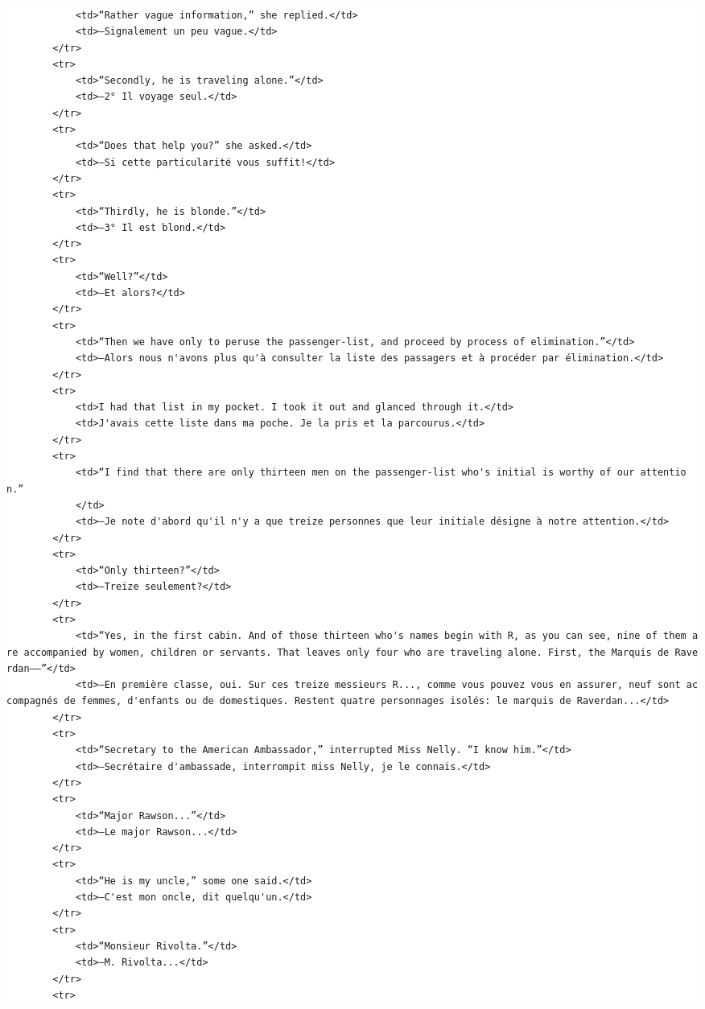                 <td>“Rather vague information,” she replied.</td>
                <td>—Signalement un peu vague.</td>
            </tr>
            <tr>
                <td>“Secondly, he is traveling alone.”</td>
                <td>—2° Il voyage seul.</td>
            </tr>
            <tr>
                <td>“Does that help you?” she asked.</td>
                <td>—Si cette particularité vous suffit!</td>
            </tr>
            <tr>
                <td>“Thirdly, he is blonde.”</td>
                <td>—3° Il est blond.</td>
            </tr>
            <tr>
                <td>“Well?”</td>
                <td>—Et alors?</td>
            </tr>
            <tr>
                <td>“Then we have only to peruse the passenger-list, and proceed by process of elimination.”</td>
                <td>—Alors nous n'avons plus qu'à consulter la liste des passagers et à procéder par élimination.</td>
            </tr>
            <tr>
                <td>I had that list in my pocket. I took it out and glanced through it.</td>
                <td>J'avais cette liste dans ma poche. Je la pris et la parcourus.</td>
            </tr>
            <tr>
                <td>“I find that there are only thirteen men on the passenger-list who's initial is worthy of our attention.”
                </td>
                <td>—Je note d'abord qu'il n'y a que treize personnes que leur initiale désigne à notre attention.</td>
            </tr>
            <tr>
                <td>“Only thirteen?”</td>
                <td>—Treize seulement?</td>
            </tr>
            <tr>
                <td>“Yes, in the first cabin. And of those thirteen who's names begin with R, as you can see, nine of them are accompanied by women, children or servants. That leaves only four who are traveling alone. First, the Marquis de Raverdan——”</td>
                <td>—En première classe, oui. Sur ces treize messieurs R..., comme vous pouvez vous en assurer, neuf sont accompagnés de femmes, d'enfants ou de domestiques. Restent quatre personnages isolés: le marquis de Raverdan...</td>
            </tr>
            <tr>
                <td>“Secretary to the American Ambassador,” interrupted Miss Nelly. “I know him.”</td>
                <td>—Secrétaire d'ambassade, interrompit miss Nelly, je le connais.</td>
            </tr>
            <tr>
                <td>“Major Rawson...”</td>
                <td>—Le major Rawson...</td>
            </tr>
            <tr>
                <td>“He is my uncle,” some one said.</td>
                <td>—C'est mon oncle, dit quelqu'un.</td>
            </tr>
            <tr>
                <td>“Monsieur Rivolta.”</td>
                <td>—M. Rivolta...</td>
            </tr>
            <tr>
